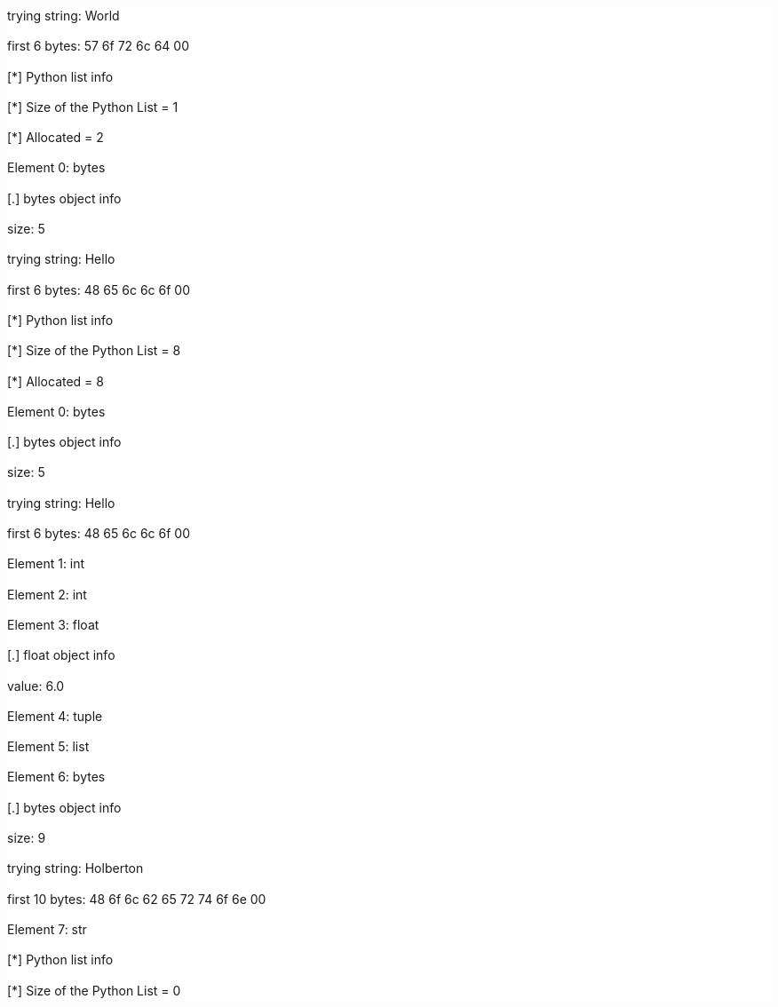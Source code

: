  trying string: World
  
  first 6 bytes: 57 6f 72 6c 64 00
  
[*] Python list info

[*] Size of the Python List = 1

[*] Allocated = 2

Element 0: bytes

[.] bytes object info

  size: 5
  
  trying string: Hello
  
  first 6 bytes: 48 65 6c 6c 6f 00
  
[*] Python list info

[*] Size of the Python List = 8

[*] Allocated = 8

Element 0: bytes

[.] bytes object info

  size: 5
  
  trying string: Hello
  
  first 6 bytes: 48 65 6c 6c 6f 00
  
Element 1: int

Element 2: int

Element 3: float

[.] float object info

  value: 6.0
  
Element 4: tuple

Element 5: list

Element 6: bytes

[.] bytes object info

  size: 9
  
  trying string: Holberton
  
  first 10 bytes: 48 6f 6c 62 65 72 74 6f 6e 00
  
Element 7: str

[*] Python list info

[*] Size of the Python List = 0
